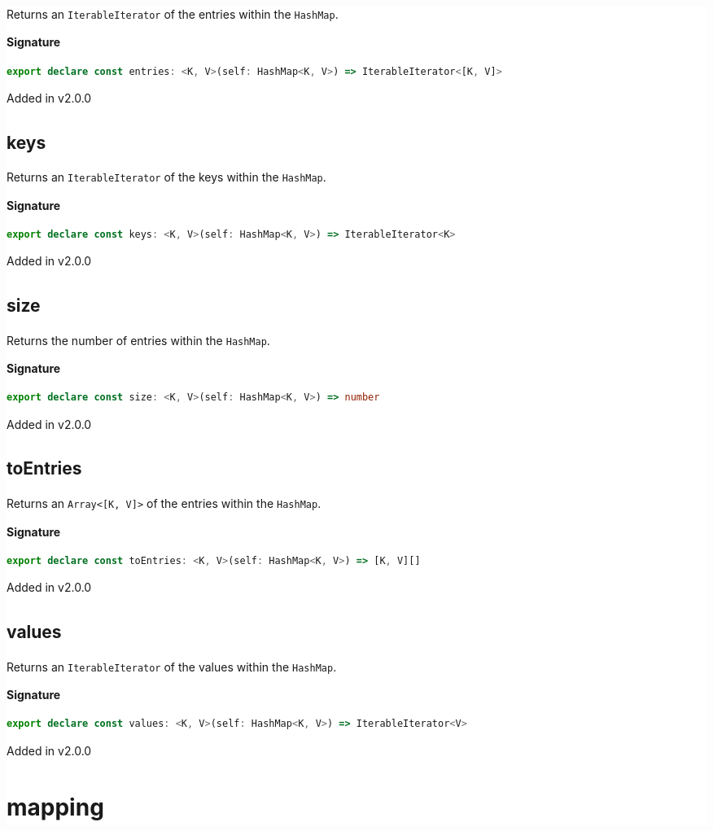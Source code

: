 Returns an `IterableIterator` of the entries within the `HashMap`.

**Signature**

```ts
export declare const entries: <K, V>(self: HashMap<K, V>) => IterableIterator<[K, V]>
```

Added in v2.0.0

## keys

Returns an `IterableIterator` of the keys within the `HashMap`.

**Signature**

```ts
export declare const keys: <K, V>(self: HashMap<K, V>) => IterableIterator<K>
```

Added in v2.0.0

## size

Returns the number of entries within the `HashMap`.

**Signature**

```ts
export declare const size: <K, V>(self: HashMap<K, V>) => number
```

Added in v2.0.0

## toEntries

Returns an `Array<[K, V]>` of the entries within the `HashMap`.

**Signature**

```ts
export declare const toEntries: <K, V>(self: HashMap<K, V>) => [K, V][]
```

Added in v2.0.0

## values

Returns an `IterableIterator` of the values within the `HashMap`.

**Signature**

```ts
export declare const values: <K, V>(self: HashMap<K, V>) => IterableIterator<V>
```

Added in v2.0.0

# mapping


  [TypeId]: TypeId